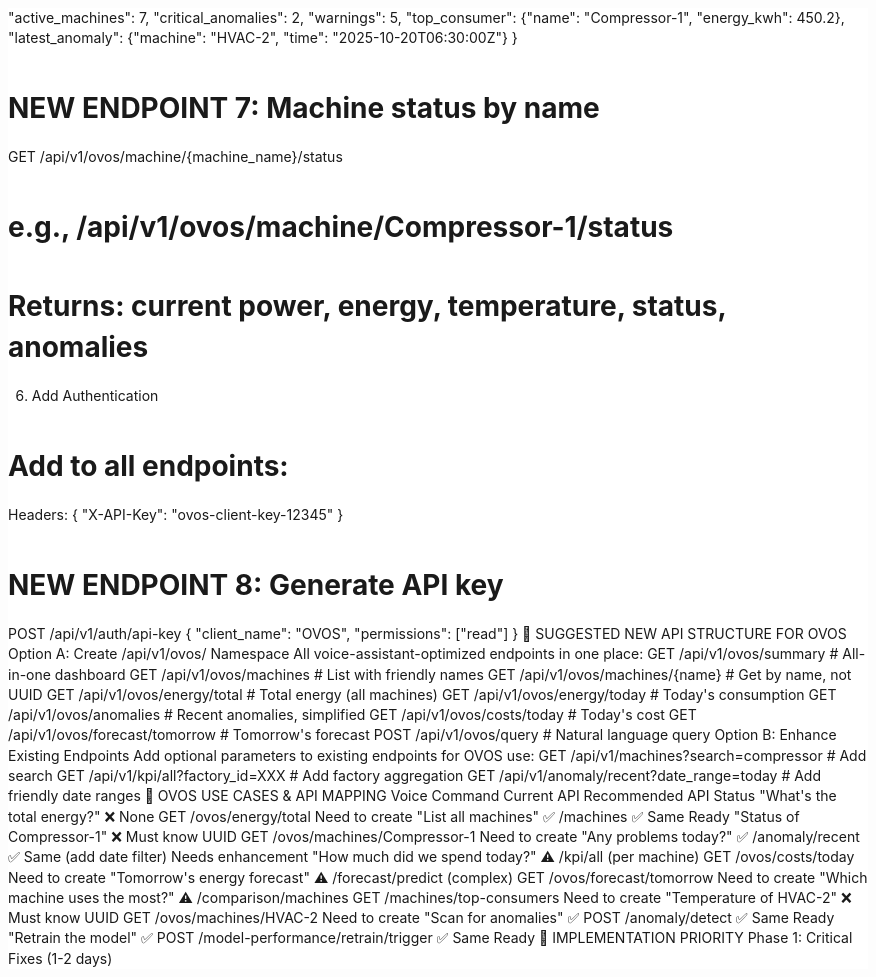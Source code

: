   "active_machines": 7,
  "critical_anomalies": 2,
  "warnings": 5,
  "top_consumer": {"name": "Compressor-1", "energy_kwh": 450.2},
  "latest_anomaly": {"machine": "HVAC-2", "time": "2025-10-20T06:30:00Z"}
}

# NEW ENDPOINT 7: Machine status by name
GET /api/v1/ovos/machine/{machine_name}/status
# e.g., /api/v1/ovos/machine/Compressor-1/status
# Returns: current power, energy, temperature, status, anomalies
6. Add Authentication
# Add to all endpoints:
Headers: {
  "X-API-Key": "ovos-client-key-12345"
}

# NEW ENDPOINT 8: Generate API key
POST /api/v1/auth/api-key
{
  "client_name": "OVOS",
  "permissions": ["read"]
}
📝 SUGGESTED NEW API STRUCTURE FOR OVOS
Option A: Create /api/v1/ovos/ Namespace
All voice-assistant-optimized endpoints in one place:
GET  /api/v1/ovos/summary                    # All-in-one dashboard
GET  /api/v1/ovos/machines                   # List with friendly names
GET  /api/v1/ovos/machines/{name}            # Get by name, not UUID
GET  /api/v1/ovos/energy/total               # Total energy (all machines)
GET  /api/v1/ovos/energy/today               # Today's consumption
GET  /api/v1/ovos/anomalies                  # Recent anomalies, simplified
GET  /api/v1/ovos/costs/today                # Today's cost
GET  /api/v1/ovos/forecast/tomorrow          # Tomorrow's forecast
POST /api/v1/ovos/query                      # Natural language query
Option B: Enhance Existing Endpoints
Add optional parameters to existing endpoints for OVOS use:
GET /api/v1/machines?search=compressor       # Add search
GET /api/v1/kpi/all?factory_id=XXX           # Add factory aggregation
GET /api/v1/anomaly/recent?date_range=today  # Add friendly date ranges
🎤 OVOS USE CASES & API MAPPING
Voice Command	Current API	Recommended API	Status
"What's the total energy?"	❌ None	GET /ovos/energy/total	Need to create
"List all machines"	✅ /machines	✅ Same	Ready
"Status of Compressor-1"	❌ Must know UUID	GET /ovos/machines/Compressor-1	Need to create
"Any problems today?"	✅ /anomaly/recent	✅ Same (add date filter)	Needs enhancement
"How much did we spend today?"	⚠️ /kpi/all (per machine)	GET /ovos/costs/today	Need to create
"Tomorrow's energy forecast"	⚠️ /forecast/predict (complex)	GET /ovos/forecast/tomorrow	Need to create
"Which machine uses the most?"	⚠️ /comparison/machines	GET /machines/top-consumers	Need to create
"Temperature of HVAC-2"	❌ Must know UUID	GET /ovos/machines/HVAC-2	Need to create
"Scan for anomalies"	✅ POST /anomaly/detect	✅ Same	Ready
"Retrain the model"	✅ POST /model-performance/retrain/trigger	✅ Same	Ready
🔧 IMPLEMENTATION PRIORITY
Phase 1: Critical Fixes (1-2 days)